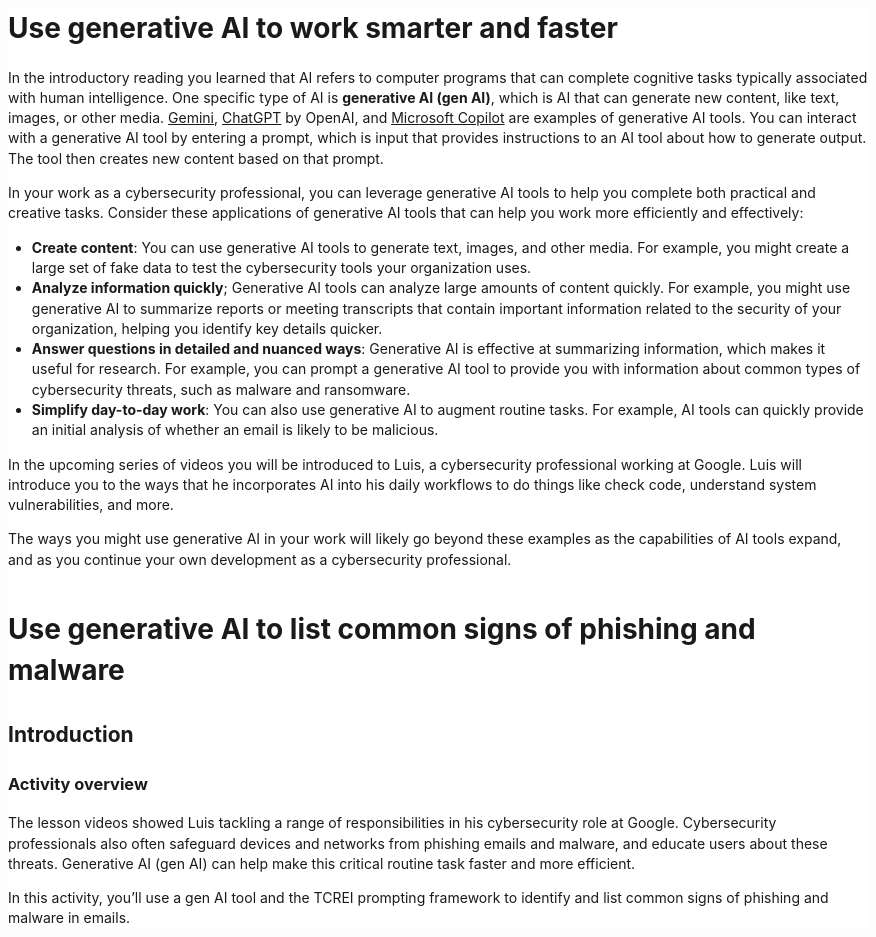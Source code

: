 # Use generative AI to work smarter and faster

In the introductory reading you learned that AI refers to computer programs that can complete cognitive tasks typically associated with human intelligence. One specific type of AI is **generative AI (gen AI)**, which is AI that can generate new content, like text, images, or other media. [Gemini](http://gemini.google.com/), [ChatGPT](https://chat.openai.com/) by OpenAI, and [Microsoft Copilot](https://www.microsoft.com/en-us/microsoft-copilot/) are examples of generative AI tools. You can interact with a generative AI tool by entering a prompt, which is input that provides instructions to an AI tool about how to generate output. The tool then creates new content based on that prompt.

In your work as a cybersecurity professional, you can leverage generative AI tools to help you complete both practical and creative tasks. Consider these applications of generative AI tools that can help you work more efficiently and effectively:

- **Create content**: You can use generative AI tools to generate text, images, and other media. For example, you might create a large set of fake data to test the cybersecurity tools your organization uses.
- **Analyze information quickly**; Generative AI tools can analyze large amounts of content quickly. For example, you might use generative AI to summarize reports or meeting transcripts that contain important information related to the security of your organization, helping you identify key details quicker.
- **Answer questions in detailed and nuanced ways**: Generative AI is effective at summarizing information, which makes it useful for research. For example, you can prompt a generative AI tool to provide you with information about common types of cybersecurity threats, such as malware and ransomware.
- **Simplify day-to-day work**: You can also use generative AI to augment routine tasks. For example, AI tools can quickly provide an initial analysis of whether an email is likely to be malicious.

In the upcoming series of videos you will be introduced to Luis, a cybersecurity professional working at Google. Luis will introduce you to the ways that he incorporates AI into his daily workflows to do things like check code, understand system vulnerabilities, and more.

The ways you might use generative AI in your work will likely go beyond these examples as the capabilities of AI tools expand, and as you continue your own development as a cybersecurity professional.

# Use generative AI to list common signs of phishing and malware

## Introduction

### Activity overview

The lesson videos showed Luis tackling a range of responsibilities in his cybersecurity role at Google. Cybersecurity professionals also often safeguard devices and networks from phishing emails and malware, and educate users about these threats. Generative AI (gen AI) can help make this critical routine task faster and more efficient.

In this activity, you’ll use a gen AI tool and the TCREI prompting framework to identify and list common signs of phishing and malware in emails.
